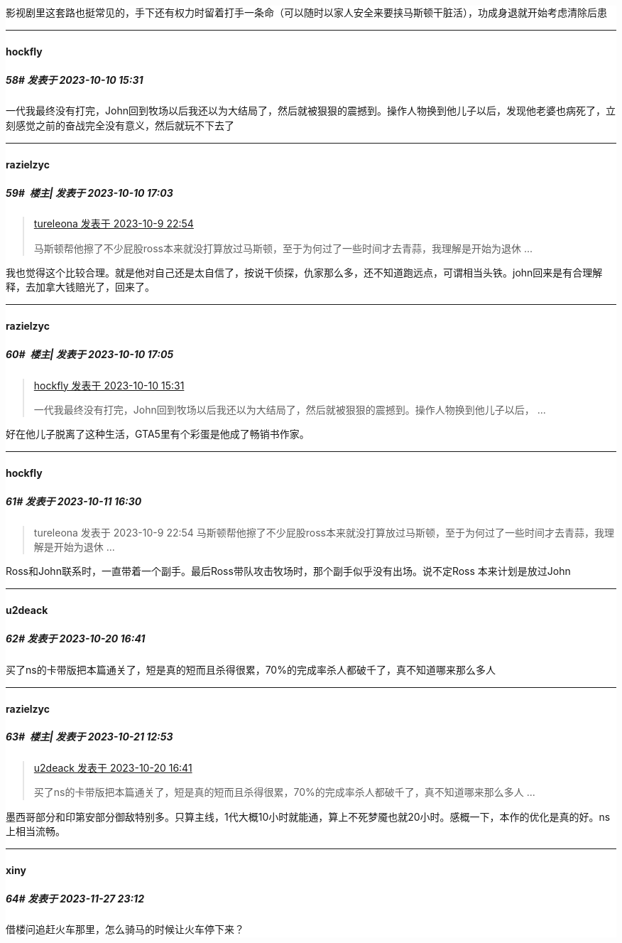 影视剧里这套路也挺常见的，手下还有权力时留着打手一条命（可以随时以家人安全来要挟马斯顿干脏活），功成身退就开始考虑清除后患

*****

####  hockfly  
##### 58#       发表于 2023-10-10 15:31

一代我最终没有打完，John回到牧场以后我还以为大结局了，然后就被狠狠的震撼到。操作人物换到他儿子以后，发现他老婆也病死了，立刻感觉之前的奋战完全没有意义，然后就玩不下去了

*****

####  razielzyc  
##### 59#         楼主| 发表于 2023-10-10 17:03

<blockquote><a href="httphttps://bbs.saraba1st.com/2b/forum.php?mod=redirect&amp;goto=findpost&amp;pid=62669394&amp;ptid=2154622" target="_blank">tureleona 发表于 2023-10-9 22:54</a>

马斯顿帮他擦了不少屁股ross本来就没打算放过马斯顿，至于为何过了一些时间才去青蒜，我理解是开始为退休 ...</blockquote>
我也觉得这个比较合理。就是他对自己还是太自信了，按说干侦探，仇家那么多，还不知道跑远点，可谓相当头铁。john回来是有合理解释，去加拿大钱赔光了，回来了。

*****

####  razielzyc  
##### 60#         楼主| 发表于 2023-10-10 17:05

<blockquote><a href="httphttps://bbs.saraba1st.com/2b/forum.php?mod=redirect&amp;goto=findpost&amp;pid=62675849&amp;ptid=2154622" target="_blank">hockfly 发表于 2023-10-10 15:31</a>

一代我最终没有打完，John回到牧场以后我还以为大结局了，然后就被狠狠的震撼到。操作人物换到他儿子以后， ...</blockquote>
好在他儿子脱离了这种生活，GTA5里有个彩蛋是他成了畅销书作家。


*****

####  hockfly  
##### 61#       发表于 2023-10-11 16:30

<blockquote>tureleona 发表于 2023-10-9 22:54
马斯顿帮他擦了不少屁股ross本来就没打算放过马斯顿，至于为何过了一些时间才去青蒜，我理解是开始为退休 ...</blockquote>
Ross和John联系时，一直带着一个副手。最后Ross带队攻击牧场时，那个副手似乎没有出场。说不定Ross 本来计划是放过John 

*****

####  u2deack  
##### 62#       发表于 2023-10-20 16:41

买了ns的卡带版把本篇通关了，短是真的短而且杀得很累，70%的完成率杀人都破千了，真不知道哪来那么多人


*****

####  razielzyc  
##### 63#         楼主| 发表于 2023-10-21 12:53

<blockquote><a href="httphttps://bbs.saraba1st.com/2b/forum.php?mod=redirect&amp;goto=findpost&amp;pid=62776054&amp;ptid=2154622" target="_blank">u2deack 发表于 2023-10-20 16:41</a>

买了ns的卡带版把本篇通关了，短是真的短而且杀得很累，70%的完成率杀人都破千了，真不知道哪来那么多人 ...</blockquote>
墨西哥部分和印第安部分御敌特别多。只算主线，1代大概10小时就能通，算上不死梦魇也就20小时。感概一下，本作的优化是真的好。ns上相当流畅。

*****

####  xiny  
##### 64#       发表于 2023-11-27 23:12

借楼问追赶火车那里，怎么骑马的时候让火车停下来？


